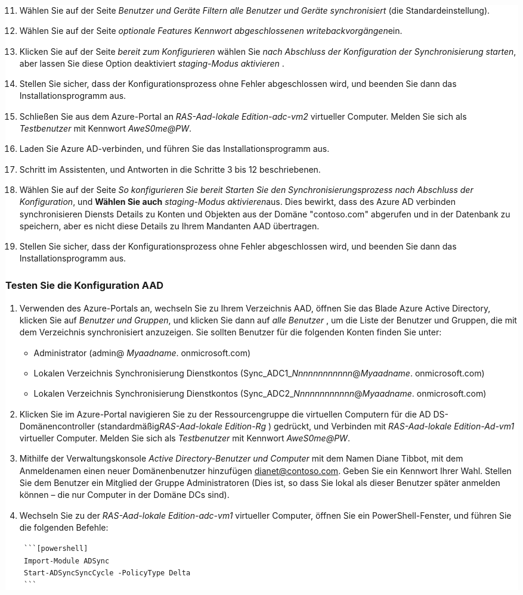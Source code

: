 11. Wählen Sie auf der Seite *Benutzer und Geräte Filtern* *alle Benutzer und Geräte synchronisiert* (die Standardeinstellung).

12. Wählen Sie auf der Seite *optionale Features* *Kennwort abgeschlossenen writebackvorgängen*ein.

13. Klicken Sie auf der Seite *bereit zum Konfigurieren* wählen Sie *nach Abschluss der Konfiguration der Synchronisierung starten*, aber lassen Sie diese Option deaktiviert *staging-Modus aktivieren* .

14. Stellen Sie sicher, dass der Konfigurationsprozess ohne Fehler abgeschlossen wird, und beenden Sie dann das Installationsprogramm aus.

15. Schließen Sie aus dem Azure-Portal an *RAS-Aad-lokale Edition-adc-vm2* virtueller Computer. Melden Sie sich als *Testbenutzer* mit Kennwort *AweS0me@PW*.

16. Laden Sie Azure AD-verbinden, und führen Sie das Installationsprogramm aus.

17. Schritt im Assistenten, und Antworten in die Schritte 3 bis 12 beschriebenen.

18. Wählen Sie auf der Seite *So konfigurieren Sie bereit* *Starten Sie den Synchronisierungsprozess nach Abschluss der Konfiguration*, und **Wählen Sie auch** *staging-Modus aktivieren*aus. Dies bewirkt, dass des Azure AD verbinden synchronisieren Diensts Details zu Konten und Objekten aus der Domäne "contoso.com" abgerufen und in der Datenbank zu speichern, aber es nicht diese Details zu Ihrem Mandanten AAD übertragen.

14. Stellen Sie sicher, dass der Konfigurationsprozess ohne Fehler abgeschlossen wird, und beenden Sie dann das Installationsprogramm aus.

### <a name="test-the-aad-configuration"></a>Testen Sie die Konfiguration AAD

1. Verwenden des Azure-Portals an, wechseln Sie zu Ihrem Verzeichnis AAD, öffnen Sie das Blade Azure Active Directory, klicken Sie auf *Benutzer und Gruppen*, und klicken Sie dann auf *alle Benutzer* , um die Liste der Benutzer und Gruppen, die mit dem Verzeichnis synchronisiert anzuzeigen. Sie sollten Benutzer für die folgenden Konten finden Sie unter:

    - Administrator (admin@ *Myaadname*. onmicrosoft.com)

    - Lokalen Verzeichnis Synchronisierung Dienstkontos (Sync_ADC1_*Nnnnnnnnnnnn*@*Myaadname*. onmicrosoft.com)

    - Lokalen Verzeichnis Synchronisierung Dienstkontos (Sync_ADC2_*Nnnnnnnnnnnn*@*Myaadname*. onmicrosoft.com)

2. Klicken Sie im Azure-Portal navigieren Sie zu der Ressourcengruppe die virtuellen Computern für die AD DS-Domänencontroller (standardmäßig*RAS-Aad-lokale Edition-Rg* ) gedrückt, und Verbinden mit *RAS-Aad-lokale Edition-Ad-vm1* virtueller Computer. Melden Sie sich als *Testbenutzer* mit Kennwort *AweS0me@PW*.

3. Mithilfe der Verwaltungskonsole *Active Directory-Benutzer und Computer* mit dem Namen Diane Tibbot, mit dem Anmeldenamen einen neuer Domänenbenutzer hinzufügen dianet@contoso.com. Geben Sie ein Kennwort Ihrer Wahl. Stellen Sie dem Benutzer ein Mitglied der Gruppe Administratoren (Dies ist, so dass Sie lokal als dieser Benutzer später anmelden können – die nur Computer in der Domäne DCs sind).

4. Wechseln Sie zu der *RAS-Aad-lokale Edition-adc-vm1* virtueller Computer, öffnen Sie ein PowerShell-Fenster, und führen Sie die folgenden Befehle:

        ```[powershell]
        Import-Module ADSync
        Start-ADSyncSyncCycle -PolicyType Delta
        ```


[resource-manager-overview]: ../azure-resource-manager/resource-group-overview.md
[script]: #sample-solution-script
[implementing-a-multi-tier-architecture-on-Azure]: ./guidance-compute-n-tier-vm.md
[active-directory-domain-services]: https://technet.microsoft.com/library/dd448614.aspx
[active-directory-federation-services]: https://technet.microsoft.com/windowsserver/dd448613.aspx
[azure-active-directory]: ../active-directory-domain-services/active-directory-ds-overview.md
[azure-ad-connect]: ../active-directory/active-directory-aadconnect.md
[ad-azure-guidelines]: https://msdn.microsoft.com/library/azure/jj156090.aspx
[aad-explained]: https://youtu.be/tj_0d4tR6aM
[aad-editions]: ../active-directory/active-directory-editions.md
[guidance-adds]: ./guidance-iaas-ra-secure-vnet-ad.md
[sla-aad]: https://azure.microsoft.com/support/legal/sla/active-directory/v1_0/
[azure-multifactor-authentication]: ../multi-factor-authentication/multi-factor-authentication.md
[aad-conditional-access]: ../active-directory//active-directory-conditional-access.md
[aad-dynamic-membership-rules]: ../active-directory/active-directory-accessmanagement-groups-with-advanced-rules.md
[aad-dynamic-memberships]: https://youtu.be/Tdiz2JqCl9Q
[aad-user-sign-in]: ../active-directory/active-directory-aadconnect-user-signin.md
[aad-sync-requirements]: ../active-directory/active-directory-hybrid-identity-design-considerations-directory-sync-requirements.md
[aad-topologies]: ../active-directory/active-directory-aadconnect-topologies.md
[aad-filtering]: ../active-directory/active-directory-aadconnectsync-configure-filtering.md
[aad-scalability]: https://blogs.technet.microsoft.com/enterprisemobility/2014/09/02/azure-ad-under-the-hood-of-our-geo-redundant-highly-available-distributed-cloud-directory/
[aad-connect-sync-default-rules]: ../active-directory/active-directory-aadconnectsync-understanding-default-configuration.md
[aad-identity-protection]: ../active-directory/active-directory-identityprotection.md
[aad-password-management]: ../active-directory/active-directory-passwords-customize.md
[aad-application-proxy]: ../active-directory/active-directory-application-proxy-enable.md
[aad-connect-sync-operational-tasks]: ../active-directory/active-directory-aadconnectsync-operations.md#staging-mode
[aad-custom-domain]: ../active-directory/active-directory-add-domain.md
[aad-powershell]: https://msdn.microsoft.com/library/azure/mt757189.aspx
[aad-sync-disaster-recovery]: ../active-directory/active-directory-aadconnectsync-operations.md#disaster-recovery
[aad-sync-best-practices]: ../active-directory/active-directory-aadconnectsync-best-practices-changing-default-configuration.md
[aad-adfs]: ../active-directory/active-directory-aadconnect-get-started-custom.md#configuring-federation-with-ad-fs
[aad-health]: ../active-directory/active-directory-aadconnect-health-sync.md
[aad-health-adds]: ../active-directory/active-directory-aadconnect-health-adds.md
[aad-health-adfs]: ../active-directory/active-directory-aadconnect-health-adfs.md
[aad-agent-installation]: ../active-directory/active-directory-aadconnect-health-agent-install.md
[aad-reporting-guide]: ../active-directory/active-directory-reporting-guide.md
[azure-cli]: ../virtual-machines-command-line-tools.md
[azure-powershell-download]: ../powershell-install-configure.md
[solution-script]: https://raw.githubusercontent.com/mspnp/reference-architectures/master/guidance-identity-aad/Deploy-ReferenceArchitecture.ps1
[vnet-parameters-windows]: https://raw.githubusercontent.com/mspnp/reference-architectures/master/guidance-identity-aad/parameters/windows/virtualNetwork.parameters.json
[nsg-parameters-windows]: https://raw.githubusercontent.com/mspnp/reference-architectures/master/guidance-identity-aad/parameters/windows/networkSecurityGroups.parameters.json
[webtier-parameters-windows]: https://raw.githubusercontent.com/mspnp/reference-architectures/master/guidance-identity-aad/parameters/windows/webTier.parameters.json
[businesstier-parameters-windows]: https://raw.githubusercontent.com/mspnp/reference-architectures/master/guidance-identity-aad/parameters/windows/businessTier.parameters.json
[datatier-parameters-windows]: https://raw.githubusercontent.com/mspnp/reference-architectures/master/guidance-identity-aad/parameters/windows/dataTier.parameters.json
[managementtier-parameters-windows]: https://raw.githubusercontent.com/mspnp/reference-architectures/master/guidance-identity-aad/parameters/windows/managementTier.parameters.json
[makecert]: https://msdn.microsoft.com/library/windows/desktop/aa386968(v=vs.85).aspx
[add-adds-domain-controller-parameters]: https://raw.githubusercontent.com/mspnp/reference-architectures/master/guidance-identity-aad/parameters/onpremise/add-adds-domain-controller.parameters.json
[create-adds-forest-extension-parameters]: https://raw.githubusercontent.com/mspnp/reference-architectures/master/guidance-identity-aad/parameters/onpremise/create-adds-forest-extension.parameters.json
[virtualMachines-adds-parameters]: https://raw.githubusercontent.com/mspnp/reference-architectures/master/guidance-identity-aad/parameters/onpremise/virtualMachines-adds.parameters.json
[virtualNetwork-parameters]: https://raw.githubusercontent.com/mspnp/reference-architectures/master/guidance-identity-aad/parameters/onpremise/virtualNetwork.parameters.json
[virtualNetwork-adds-dns-parameters]: https://raw.githubusercontent.com/mspnp/reference-architectures/master/guidance-identity-aad/parameters/onpremise/virtualNetwork-adds-dns.parameters.json
[virtualMachines-adc-parameters]: https://raw.githubusercontent.com/mspnp/reference-architectures/master/guidance-identity-aad/parameters/onpremise/virtualMachines-adc.parameters.json
[virtualMachines-adc-joindomain-parameters]: https://raw.githubusercontent.com/mspnp/reference-architectures/master/guidance-identity-aad/parameters/onpremise/virtualMachines-adc-joindomain.parameters.json
[aad-connect-download]: http://www.microsoft.com/download/details.aspx?id=47594
[aad-custom-directory]: ../active-directory/active-directory-add-domain.md
[aad-password-management]: ../active-directory/active-directory-passwords-getting-started.md#enable-users-to-reset-their-azure-ad-passwords
[adds-extend-domain]: ./guidance-identity-adds-extend-domain.md
[adds-resource-forest]: ./guidance-identity-adds-resource-forest.md
[0]: ./media/guidance-identity-aad/figure1.png "Cloud Identität Architektur mit Azure Active Directory"
[1]: ./media/guidance-identity-aad/figure2.png "Einzelne Gesamtstruktur, einzelner Sie AAD Directory Suchtopologie"
[2]: ./media/guidance-identity-aad/figure3.png "Mehrere Gesamtstrukturen, einzelnen AAD Directory Suchtopologie"
[4]: ./media/guidance-identity-aad/figure5.png "Staging Server Suchtopologie"
[5]: ./media/guidance-identity-aad/figure6.png "Mehrere AAD Verzeichnisse Suchtopologie"
[6]: ./media/guidance-identity-aad/figure7.png "Markieren eine benutzerdefinierte Installation von Azure AD verbinden synchronisieren mit einer bestimmten Instanz von SQL Server"
[7]: ./media/guidance-identity-aad/figure8.png "Angeben der SSO-Methode für Benutzer anmelden"
[8]: ./media/guidance-identity-aad/figure9.png "Angeben, Domäne und Organisationseinheit Filteroptionen"
[9]: ./media/guidance-identity-aad/figure10.png "Aktivieren das Kennwort schreiben-back"
[10]: ./media/guidance-identity-aad/figure11.png "Azure AD-Management vorher in das portal"
[11]: ./media/guidance-identity-aad/figure12.png "Verbinden von Azure AD-Konsole"
[12]: ./media/guidance-identity-aad/figure13.png "Die Registerkarte Vorgänge in der Synchronisierung Dienst-Manager"
[13]: ./media/guidance-identity-aad/figure14.png "Der Verbinder Registerkarte Synchronisierung Dienst-Manager"
[14]: ./media/guidance-identity-aad/figure15.png "Die Synchronisierung Regel-Editor"
[15]: ./media/guidance-identity-aad/figure16.png "Vorher Azure Active Directory verbinden Dienststatus in der Synchronisierung Dienststatus mit Azure-portal"
[16]: ./media/guidance-identity-aad/figure17.png "Vorher Azure Active Directory verbinden Dienststatus in der Azure-Portal mit AD DS-Dienststatus"
[17]: ./media/guidance-identity-aad/figure18.png "Berichte zur Sicherheit Azure-Portal zur Verfügung."
[18]: ./media/guidance-identity-aad/figure19.png "Die Hervorhebung der öffentlichen IP-Adresse des Web-Ebenen Lastenausgleich Azure-portal"
[19]: ./media/guidance-identity-aad/figure20.png "Verwenden von Internet Explorer, um die öffentliche IP-Adresse des Web-Ebenen Lastenausgleich suchen"
[20]: ./media/guidance-identity-aad/figure21.png "Die Zertifikate-Snap-in das Zertifikat www.contoso.com mit"
[21]: ./media/guidance-identity-aad/figure22.png "Herstellen einer Verbindung mit der Ebene Management virtueller Computer"
[22]: ./media/guidance-identity-aad/figure23.png "Erstellen die HTTPS-Bindung für die Standardwebsite"
[23]: ./media/guidance-identity-aad/figure24.png "Erstellen der ContosoWebApp1 Web-Anwendung"
[24]: ./media/guidance-identity-aad/figure25.png "Festlegen der Authentifizierungseigenschaften der Anwendung Web ContosoWebApp1"
[25]: ./media/guidance-identity-aad/figure26.png "Anmelden bei Azure AAD aus der Web-Anwendung ContosoWebApp1"
[26]: ./media/guidance-identity-aad/figure27.png "Ändern den Ordner für die Standardwebsite"